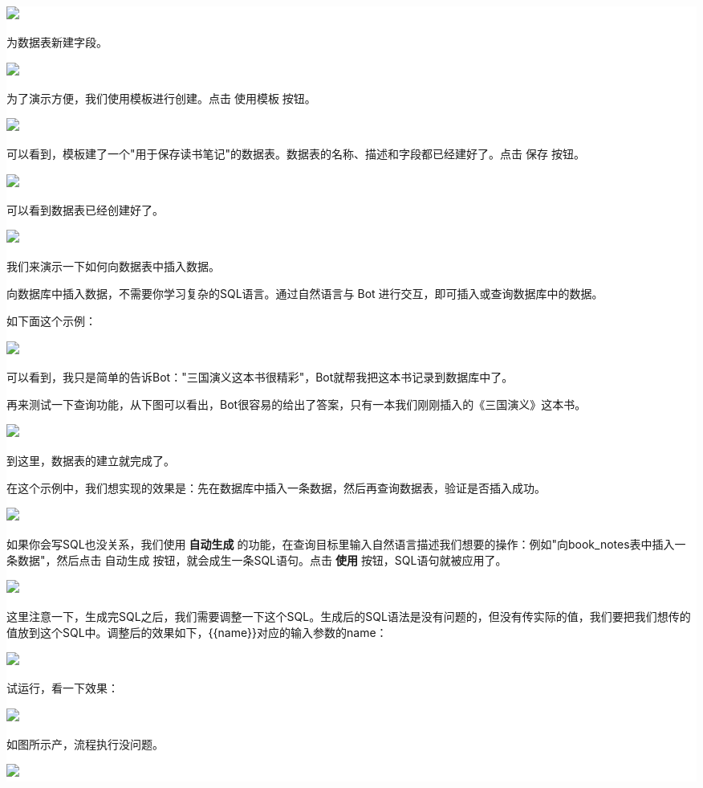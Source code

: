 ![](https://www.bzfree.com/upload/images/coze/7SSRq1mvLdyAmBmPx3JwFJ6ta6WKonUoGrYHaERerc8.png)

为数据表新建字段。

![](https://www.bzfree.com/upload/images/coze/bx6LOxaQAP4XZAB4BdvVRApfH3cc1FdutZPOE02iBYQ.png)

为了演示方便，我们使用模板进行创建。点击 使用模板 按钮。

![](https://www.bzfree.com/upload/images/coze/-VZmJf9p4jPnV9BdHu6UN-C4pQrzkZhAhbYlsJ5UgII.png)

可以看到，模板建了一个"用于保存读书笔记"的数据表。数据表的名称、描述和字段都已经建好了。点击 保存 按钮。

![](https://www.bzfree.com/upload/images/coze/Zv40K_tZklEaHEFlJehg8MhFKl9UVcrNJbQmb0GiFsU.png)

可以看到数据表已经创建好了。

![](https://www.bzfree.com/upload/images/coze/c7Jad-o27BgreboAnuY4HIwhdfCkrjWB0-YjWfWQwlQ.png)

我们来演示一下如何向数据表中插入数据。

向数据库中插入数据，不需要你学习复杂的SQL语言。通过自然语言与 Bot 进行交互，即可插入或查询数据库中的数据。

如下面这个示例：

![](https://www.bzfree.com/upload/images/coze/CsP99TyLmcdedv49DzojfVtYtUne305xjfDVBpDsHzY.png)

可以看到，我只是简单的告诉Bot："三国演义这本书很精彩"，Bot就帮我把这本书记录到数据库中了。

再来测试一下查询功能，从下图可以看出，Bot很容易的给出了答案，只有一本我们刚刚插入的《三国演义》这本书。

![](https://www.bzfree.com/upload/images/coze/zUpBvoPWLhJ95rcjnpvEZnYjwK619C5VmZWoKWA6_3Q.png)

到这里，数据表的建立就完成了。

在这个示例中，我们想实现的效果是：先在数据库中插入一条数据，然后再查询数据表，验证是否插入成功。

![](https://www.bzfree.com/upload/images/coze/ManoNln5kZbxkgY1mrDOFxMSc4YmJKJDycKI6eWlMHE.png)

如果你会写SQL也没关系，我们使用 **自动生成** 的功能，在查询目标里输入自然语言描述我们想要的操作：例如"向book\_notes表中插入一条数据"，然后点击 自动生成 按钮，就会成生一条SQL语句。点击 **使用** 按钮，SQL语句就被应用了。

![](https://www.bzfree.com/upload/images/coze/bCSgXwQGFBxU1cFezAOzzjYc1YlfnPvCaM4lVWMs94c.png)

这里注意一下，生成完SQL之后，我们需要调整一下这个SQL。生成后的SQL语法是没有问题的，但没有传实际的值，我们要把我们想传的值放到这个SQL中。调整后的效果如下，{{name}}对应的输入参数的name：

![](https://www.bzfree.com/upload/images/coze/B2Nq9AYaBp-xIzcSCztapoXZgaOCy8824GnO7V_p5Kw.png)

试运行，看一下效果：

![](https://www.bzfree.com/upload/images/coze/I4sKCSs8V2YdPfcNMv436IOpkg4xFQzZeTpNR7Wt5uU.png)

如图所示产，流程执行没问题。

![](https://www.bzfree.com/upload/images/coze/uozyEpBFikM9rxfkVoHpValGybLPlSeUb8SAXnmt-Hc.png)

